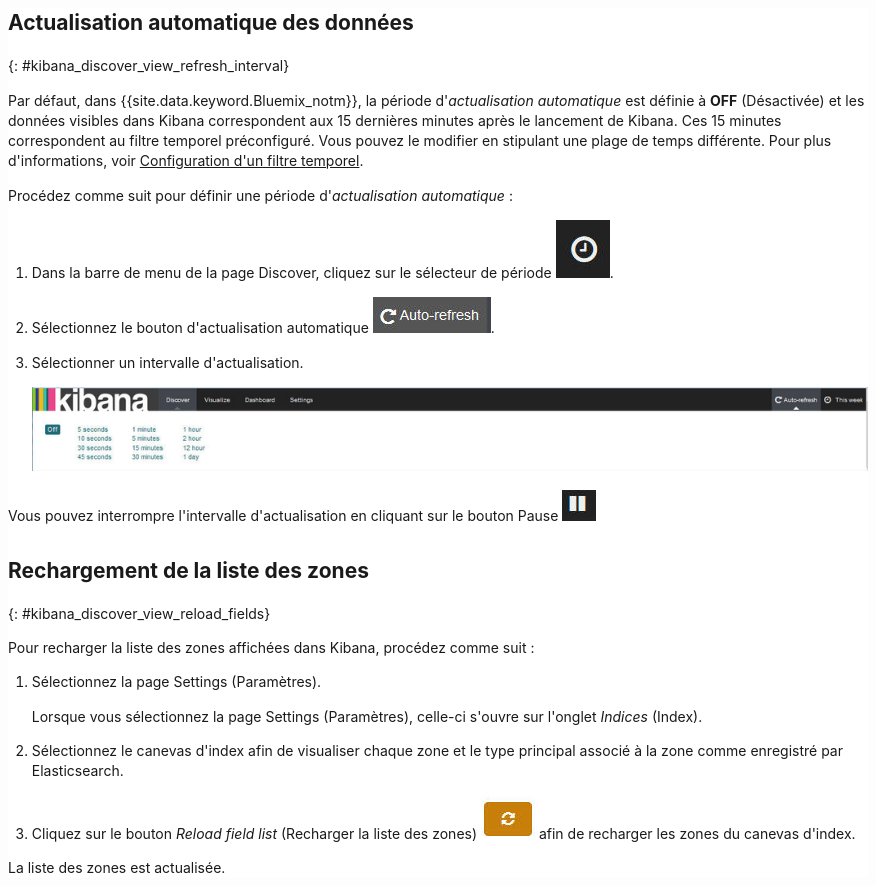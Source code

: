 ## Actualisation automatique des données
{: #kibana_discover_view_refresh_interval}

Par défaut, dans {{site.data.keyword.Bluemix_notm}}, la période d'*actualisation automatique* est définie à **OFF** (Désactivée) et les données visibles dans Kibana correspondent aux 15 dernières minutes après le lancement de Kibana. Ces 15 minutes correspondent au filtre temporel préconfiguré. Vous pouvez le modifier en stipulant une plage de temps différente. Pour plus d'informations, voir [Configuration d'un filtre temporel](logging_kibana_set_time_filter.html#set_time_filter).

Procédez comme suit pour définir une période d'*actualisation automatique* :

1. Dans la barre de menu de la page Discover, cliquez sur le sélecteur de période ![Sélecteur de période](images/k4_time_picker_icon.jpg "Sélecteur de période").

2. Sélectionnez le bouton d'actualisation automatique ![Bouton d'actualisation automatique](images/k4_auto_refresh_icon.jpg "Bouton d'actualisation automatique").

3. Sélectionner un intervalle d'actualisation.

    ![Options pour définition d'un intervalle d'actualisation automatique](images/k4_change_autorefresh.jpg "Options pour définition d'un intervalle d'actualisation automatique")


Vous pouvez interrompre l'intervalle d'actualisation en cliquant sur le bouton Pause ![Bouton Pause](images/k4_auto_refresh_pause_icon.jpg "Pause") 

## Rechargement de la liste des zones
{: #kibana_discover_view_reload_fields}

Pour recharger la liste des zones affichées dans Kibana, procédez comme suit :

1. Sélectionnez la page Settings (Paramètres).

    Lorsque vous sélectionnez la page Settings (Paramètres), celle-ci s'ouvre sur l'onglet *Indices* (Index).
   
2. Sélectionnez le canevas d'index afin de visualiser chaque zone et le type principal associé à la zone comme enregistré par Elasticsearch. 

3. Cliquez sur le bouton *Reload field list* (Recharger la liste des zones) ![Recharger la liste des zones](images/k4_reload_field_list_icon.jpg "Recharger la liste des zones") afin de recharger les zones du canevas d'index. 

La liste des zones est actualisée.

